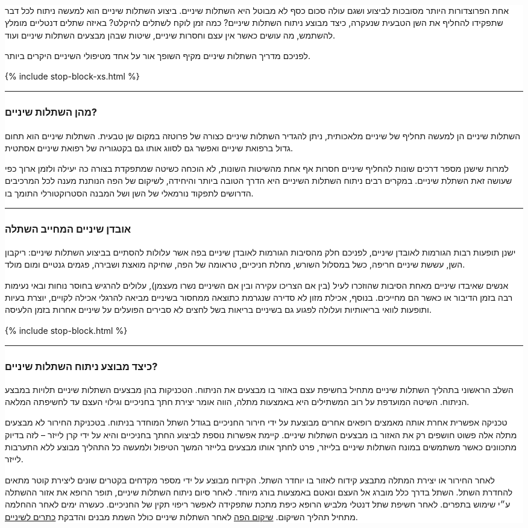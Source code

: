 אחת הפרוצדורות היותר מסובכות לביצוע ושגם עולה סכום כסף לא מבוטל היא השתלות שיניים. ביצוע השתלות שיניים הוא למעשה ניתוח לכל דבר שתפקידו להחליף את השן הטבעית שנעקרה, כיצד מבוצע ניתוח השתלות שיניים? כמה זמן לוקח לשתלים להיקלט? באיזה שתלים דנטליים מומלץ להשתמש, מה עושים כאשר אין עצם וחסרות שיניים, שיטות שבהן מבצעים השתלות שיניים ועוד.

לפניכם מדריך השתלות שיניים מקיף השופך אור על אחד מטיפולי השיניים היקרים ביותר.

 {% include stop-block-xs.html %}  

- - - - - -

###  מהן השתלות שיניים?

השתלות שיניים הן למעשה תחליף של שיניים מלאכותית, ניתן להגדיר השתלות שיניים כצורה של פרוטזה במקום שן טבעית. השתלות שיניים הוא תחום גדול ברפואת שיניים ואפשר גם לסווג אותו גם בקטגוריה של רפואת שיניים אסתטית.

למרות שישנן מספר דרכים שונות להחליף שיניים חסרות אף אחת מהשיטות השונות, לא הוכחה כשיטה שמתפקדת בצורה כה יעילה ולזמן ארוך כפי שעושה זאת השתלת שיניים. במקרים רבים ניתוח השתלות השיניים היא הדרך הטובה ביותר והיחידה, לשיקום של הפה הנותנת מענה לכל המרכיבים הדרושים לתפקוד נורמאלי של השן ושל המבנה הסטרוקטורלי התומך בו.
- - - - - -

###  אובדן שיניים המחייב השתלה

ישנן תופעות רבות הגורמות לאובדן שיניים, לפניכם חלק מהסיבות הגורמות לאובדן שיניים בפה אשר עלולות להסתיים בביצוע השתלות שיניים: ריקבון השן, עששת שיניים חריפה, כשל במסלול השורש, מחלת חניכיים, טראומה של הפה, שחיקה מואצת ושבירה, פגמים גנטיים ומום מולד.

אנשים שאיבדו שיניים מאחת הסיבות שהוזכרו לעיל (בין אם הצריכו עקירה ובין אם השיניים נשרו מעצמן), עלולים להרגיש בחוסר נוחות ובאי נעימות רבה בזמן הדיבור או כאשר הם מחייכים. בנוסף, אכילת מזון לא סדירה שנגרמת כתוצאה ממחסור בשיניים מביאה להרגלי אכילה לקויים, יוצרת בעיות ותופעות לוואי בריאותיות ועלולה לפגוע גם בשיניים בריאות בשל לחצים לא סבירים הפועלים על שיניים אחרות בזמן הלעיסה.

 {% include stop-block.html %}  

- - - - - -

### כיצד מבוצע ניתוח השתלות שיניים?

השלב הראשוני בתהליך השתלות שיניים מתחיל בחשיפת עצם באזור בו מבצעים את הניתוח. הטכניקות בהן מבצעים השתלות שיניים תלויות במבצע הניתוח. השיטה המועדפת על רוב המשתילים היא באמצעות מתלה, הווה אומר יצירת חתך בחניכיים וגילוי העצם עד לחשיפתה המלאה. 

טכניקה אפשרית אחרת אותה מאמצים רופאים אחרים מבוצעת על ידי חירור החניכיים בגודל השתל המוחדר בניתוח. בטכניקת החירור לא מבצעים מתלה אלה פשוט חושפים רק את האזור בו מבצעים השתלות שיניים. קיימת אפשרות נוספת לביצוע החתך בחניכיים והיא על ידי קרן לייזר – לזה בדיוק מתכוונים כאשר משתמשים במונח השתלות שיניים בלייזר, פרט לחתך אותו מבצעים בלייזר המשך הטיפול ולמעשה כל התהליך מבוצע ללא התערבות לייזר. 

לאחר החירור או יצירת המתלה מתבצע קידוח לאזור בו יוחדר השתל. הקידוח מבוצע על ידי מספר מקדחים בקטרים שונים ליצירת קוטר מתאים להחדרת השתל. השתל בדרך כלל מוברג אל העצם ונאטם באמצעות בורג מיוחד. לאחר סיום ניתוח השתלות שיניים, תופר הרופא את אזור ההשתלה ע״י שימוש בתפרים. לאחר חשיפת שתל דנטלי מלביש הרופא כיפת מתכת שתפקידה לאפשר ריפוי תקין של החניכיים. כעשרה ימים לאחר ההחלמה מתחיל תהליך השיקום. [שיקום הפה](/שיקום-הפה) לאחר השתלות שיניים כולל השמת מבנים והדבקת [כתרים לשיניים](/כתרים-לשיניים).

